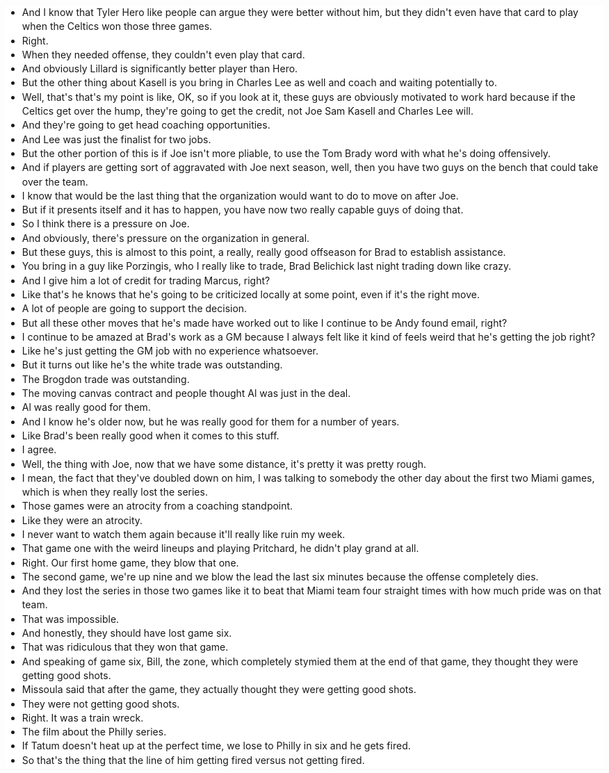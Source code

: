 *  And I know that Tyler Hero like people can argue they were better without him, but they didn't even have that card to play when the Celtics won those three games.
*  Right.
*  When they needed offense, they couldn't even play that card.
*  And obviously Lillard is significantly better player than Hero.
*  But the other thing about Kasell is you bring in Charles Lee as well and coach and waiting potentially to.
*  Well, that's that's my point is like, OK, so if you look at it, these guys are obviously motivated to work hard because if the Celtics get over the hump, they're going to get the credit, not Joe Sam Kasell and Charles Lee will.
*  And they're going to get head coaching opportunities.
*  And Lee was just the finalist for two jobs.
*  But the other portion of this is if Joe isn't more pliable, to use the Tom Brady word with what he's doing offensively.
*  And if players are getting sort of aggravated with Joe next season, well, then you have two guys on the bench that could take over the team.
*  I know that would be the last thing that the organization would want to do to move on after Joe.
*  But if it presents itself and it has to happen, you have now two really capable guys of doing that.
*  So I think there is a pressure on Joe.
*  And obviously, there's pressure on the organization in general.
*  But these guys, this is almost to this point, a really, really good offseason for Brad to establish assistance.
*  You bring in a guy like Porzingis, who I really like to trade, Brad Belichick last night trading down like crazy.
*  And I give him a lot of credit for trading Marcus, right?
*  Like that's he knows that he's going to be criticized locally at some point, even if it's the right move.
*  A lot of people are going to support the decision.
*  But all these other moves that he's made have worked out to like I continue to be Andy found email, right?
*  I continue to be amazed at Brad's work as a GM because I always felt like it kind of feels weird that he's getting the job right?
*  Like he's just getting the GM job with no experience whatsoever.
*  But it turns out like he's the white trade was outstanding.
*  The Brogdon trade was outstanding.
*  The moving canvas contract and people thought Al was just in the deal.
*  Al was really good for them.
*  And I know he's older now, but he was really good for them for a number of years.
*  Like Brad's been really good when it comes to this stuff.
*  I agree.
*  Well, the thing with Joe, now that we have some distance, it's pretty it was pretty rough.
*  I mean, the fact that they've doubled down on him, I was talking to somebody the other day about the first two Miami games, which is when they really lost the series.
*  Those games were an atrocity from a coaching standpoint.
*  Like they were an atrocity.
*  I never want to watch them again because it'll really like ruin my week.
*  That game one with the weird lineups and playing Pritchard, he didn't play grand at all.
*  Right. Our first home game, they blow that one.
*  The second game, we're up nine and we blow the lead the last six minutes because the offense completely dies.
*  And they lost the series in those two games like it to beat that Miami team four straight times with how much pride was on that team.
*  That was impossible.
*  And honestly, they should have lost game six.
*  That was ridiculous that they won that game.
*  And speaking of game six, Bill, the zone, which completely stymied them at the end of that game, they thought they were getting good shots.
*  Missoula said that after the game, they actually thought they were getting good shots.
*  They were not getting good shots.
*  Right. It was a train wreck.
*  The film about the Philly series.
*  If Tatum doesn't heat up at the perfect time, we lose to Philly in six and he gets fired.
*  So that's the thing that the line of him getting fired versus not getting fired.